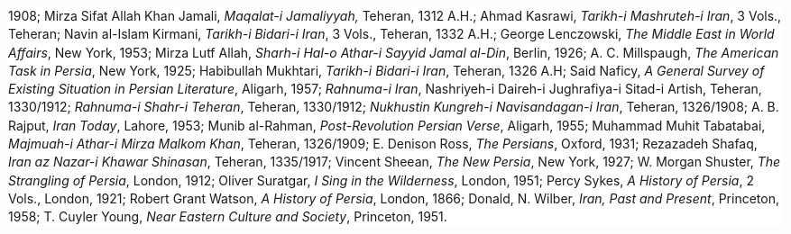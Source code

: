 1908; Mirza Sifat Allah Khan Jamali, *Maqalat-i Jamaliyyah,* Teheran,
1312 A.H.; Ahmad Kasrawi, *Tarikh-i Mashruteh-i Iran*, 3 Vols., Teheran;
Navin al-Islam Kirmani, *Tarikh-i Bidari-i Iran*, 3 Vols., Teheran, 1332
A.H.; George Lenczowski, *The Middle East in World Affairs*, New York,
1953; Mirza Lutf Allah, *Sharh-i Hal-o Athar-i Sayyid Jamal al-Din*,
Berlin, 1926; A. C. Millspaugh, *The American Task in Persia*, New York,
1925; Habibullah Mukhtari, *Tarikh-i Bidari-i Iran*, Teheran, 1326 A.H;
Said Naficy, *A General Survey of Existing Situation in Persian
Literature*, Aligarh, 1957; *Rahnuma-i Iran*, Nashriyeh-i Daireh-i
Jughrafiya-i Sitad-i Artish, Teheran, 1330/1912; *Rahnuma-i Shahr-i
Teheran*, Teheran, 1330/1912; *Nukhustin Kungreh-i Navisandagan-i Iran*,
Teheran, 1326/1908; A. B. Rajput, *Iran Today*, Lahore, 1953; Munib
al-Rahman, *Post-Revolution Persian Verse*, Aligarh, 1955; Muhammad
Muhit Tabatabai, *Majmuah-i Athar-i Mirza Malkom Khan*, Teheran,
1326/1909; E. Denison Ross, *The Persians*, Oxford, 1931; Rezazadeh
Shafaq, *Iran az Nazar-i Khawar Shinasan*, Teheran, 1335/1917; Vincent
Sheean, *The New Persia*, New York, 1927; W. Morgan Shuster, *The
Strangling of Persia*, London, 1912; Oliver Suratgar, *I Sing in the
Wilderness*, London, 1951; Percy Sykes, *A History of Persia*, 2 Vols.,
London, 1921; Robert Grant Watson, *A History of Persia*, London, 1866;
Donald, N. Wilber, *Iran, Past and Present*, Princeton, 1958; T. Cuyler
Young, *Near Eastern Culture and Society*, Princeton, 1951.

[^1]: L. P. Elwell-Sutton, Modern Iran, p. 60.

[^2]: P. Sykes, A History of Persia, Vol. 2, p. 382.

[^3]: V. Sheean, The New Persia, p. 10.

[^4]: R. G. Watson, A History of Persia, p. 269.

[^5]: Ibid.

[^6]: Some authors have paid great tributes to him: see E. G. Browne, A
Literary History of Persia, Vol. 4, p. 152; Robert Curzon, Armenia, p.
55; R. G. Watson, op. cit., p. 264; Bahar, Sabk Shinasi, Vol. 3, p. 401.

[^7]: V. Sheean, op. cit., p. 10.

[^8]: Bahar, op. cit., Vol. 3, p. 344.

[^9]: This paper was started by Mirza Malkom Khan who had been dismissed
from the office of the Iranian Ambassador in London on account of his
pronouncedly patriotic stand on the issue of tobacco concessions. His
newspaper turned out to be the best contemporary Persian journal for its
splendid expression. See E. G. Browne, The Press and Poetry of Modern
Persia, p. 19.

[^10]: E. G. Browne, The Press and Poetry of Modern Persia, p. 17.

[^11]: According to G. N. Curzon, the influence of the telegraph on Iran
has been enormous. “I am disposed to attribute to it,” he says, “more
than to any other cause or agency, the change that has passed over
Persia during the last thirty years ...” It is an exaggerated statement,
yet it cannot be gainsaid that the tele­graph played a substantial part
in indirectly enlightening the Iranian mind.

[^12]: W. S. Haas, Iran, p. 35.

[^13]: The Iranian writers like Mirza Lutf Allah, the author of Sharh-i
Hal-o Athar-i Sayyid Jamal al-Din, and Mirza Sifat Allah, the editor of
Maqalat-i Jamaliyyah, claim Sayyid Jamal al-Din, who was born at
Asadabad in 1254/1838, to be of Iranian origin. Mirza Lutf Allah
describes himself as the son of the Sayyid’s sister.

[^14]: Abd Allah Razi, Tarikh-i Mufassal-i Iran, p. 532.

[^15]: Habib Allah Mukhtari, Tarikh-i Bidari-i Iran, pp. 39-40.

[^16]: Both of them lost their lives after the bombardment of the
Parliament in 1326/1908; see Abd Allah Razi, op. cit., p. 521.

[^17]: Abd Allah Razi, op. cit., p. 509.

[^18]: During the thirteenth/nineteenth century, when the capitalist
financial ideas of the British and Russian imperialists dominated the
history of Iran, certain small European nations also came forward to
share the grab-scramble, so that Belgium succeeded in taking over the
management of the Customs in 1316/1898.


[^19]: Abd Allah Razi, op. cit., p. 512.
[^20]: E. Groseclose, Introduction to Iran, p. 61.
[^21]: Abd Allah Razi, op. cit., p. 532.
[^22]: “The sovereignty of Iran was violated with less compunction than
[^23]: “To bring the agreement to a conclusion the British had to resort
[^24]: “It had been created in 1290/1878 as a brigade. Russian officers
[^25]: Modern Iran, p. 69.
[^26]: E. Groseclose, op. cit., p. 124. In the words of William S. Haas,
[^27]: It derives its root from the word “Parthawa” which evolved itself
[^28]: Rahnuma-i Iran, pp. 85-87.
[^29]: Modern Iran, p. 136.
[^30]: D. N. Wilber, Iran, Past and Present, p. 204.
[^31]: Ibid., p. 208.
[^32]: Ibid., p. 205.
[^33]: Abd Allah Razi, op. cit., p. 365.
[^34]: A veil or mantle used by Iranian women to cover their body.
[^35]: Naficy, A General Survey of the Existing Situation in Persian